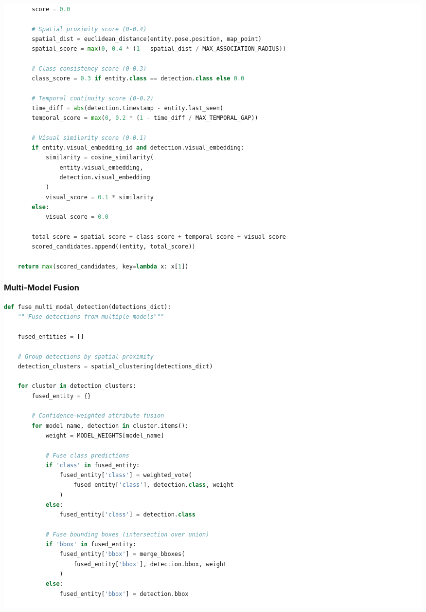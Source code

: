 ```python
        score = 0.0
        
        # Spatial proximity score (0-0.4)
        spatial_dist = euclidean_distance(entity.pose.position, map_point)
        spatial_score = max(0, 0.4 * (1 - spatial_dist / MAX_ASSOCIATION_RADIUS))
        
        # Class consistency score (0-0.3)
        class_score = 0.3 if entity.class == detection.class else 0.0
        
        # Temporal continuity score (0-0.2)
        time_diff = abs(detection.timestamp - entity.last_seen)
        temporal_score = max(0, 0.2 * (1 - time_diff / MAX_TEMPORAL_GAP))
        
        # Visual similarity score (0-0.1)
        if entity.visual_embedding_id and detection.visual_embedding:
            similarity = cosine_similarity(
                entity.visual_embedding, 
                detection.visual_embedding
            )
            visual_score = 0.1 * similarity
        else:
            visual_score = 0.0
        
        total_score = spatial_score + class_score + temporal_score + visual_score
        scored_candidates.append((entity, total_score))
    
    return max(scored_candidates, key=lambda x: x[1])
```

### Multi-Model Fusion

```python
def fuse_multi_modal_detection(detections_dict):
    """Fuse detections from multiple models"""
    
    fused_entities = []
    
    # Group detections by spatial proximity
    detection_clusters = spatial_clustering(detections_dict)
    
    for cluster in detection_clusters:
        fused_entity = {}
        
        # Confidence-weighted attribute fusion
        for model_name, detection in cluster.items():
            weight = MODEL_WEIGHTS[model_name]
            
            # Fuse class predictions
            if 'class' in fused_entity:
                fused_entity['class'] = weighted_vote(
                    fused_entity['class'], detection.class, weight
                )
            else:
                fused_entity['class'] = detection.class
            
            # Fuse bounding boxes (intersection over union)
            if 'bbox' in fused_entity:
                fused_entity['bbox'] = merge_bboxes(
                    fused_entity['bbox'], detection.bbox, weight
                )
            else:
                fused_entity['bbox'] = detection.bbox
            
```
